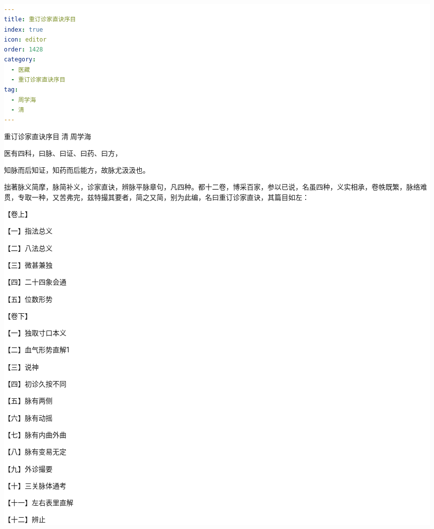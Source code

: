 ```yaml
---
title: 重订诊家直诀序目
index: true
icon: editor
order: 1428
category:
  - 医藏
  - 重订诊家直诀序目
tag:
  - 周学海
  - 清
---
```


重订诊家直诀序目 清 周学海  

医有四科，曰脉、曰证、曰药、曰方，  

知脉而后知证，知药而后能方，故脉尤汲汲也。  

拙著脉义简摩，脉简补义，诊家直诀，辨脉平脉章句，凡四种。都十二卷，博采百家，参以已说，名虽四种，义实相承，卷帙既繁，脉络难贯，专取一种，又苦弗完，兹特撮其要者，简之又简，别为此编，名曰重订诊家直诀，其篇目如左：  

【卷上】  

【一】指法总义  

【二】八法总义  

【三】微甚兼独  

【四】二十四象会通  

【五】位数形势  

【卷下】  

【一】独取寸口本义  

【二】血气形势直解1  

【三】说神  

【四】初诊久按不同  

【五】脉有两侧  

【六】脉有动摇  

【七】脉有内曲外曲  

【八】脉有变易无定  

【九】外诊撮要  

【十】三关脉体通考  

【十一】左右表里直解  

【十二】辨止  
